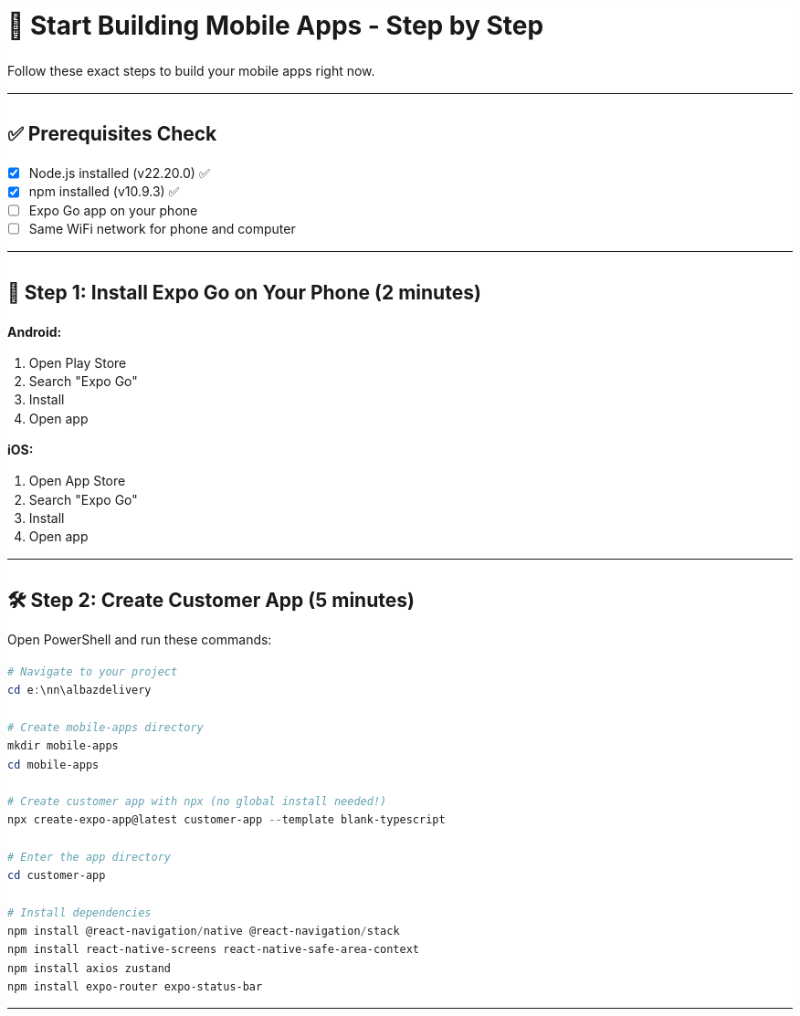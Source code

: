 # 🚀 Start Building Mobile Apps - Step by Step

Follow these exact steps to build your mobile apps right now.

---

## ✅ **Prerequisites Check**

- [x] Node.js installed (v22.20.0) ✅
- [x] npm installed (v10.9.3) ✅
- [ ] Expo Go app on your phone
- [ ] Same WiFi network for phone and computer

---

## 📱 **Step 1: Install Expo Go on Your Phone (2 minutes)**

**Android:**
1. Open Play Store
2. Search "Expo Go"
3. Install
4. Open app

**iOS:**
1. Open App Store
2. Search "Expo Go"
3. Install
4. Open app

---

## 🛠️ **Step 2: Create Customer App (5 minutes)**

Open PowerShell and run these commands:

```powershell
# Navigate to your project
cd e:\nn\albazdelivery

# Create mobile-apps directory
mkdir mobile-apps
cd mobile-apps

# Create customer app with npx (no global install needed!)
npx create-expo-app@latest customer-app --template blank-typescript

# Enter the app directory
cd customer-app

# Install dependencies
npm install @react-navigation/native @react-navigation/stack
npm install react-native-screens react-native-safe-area-context
npm install axios zustand
npm install expo-router expo-status-bar
```

---